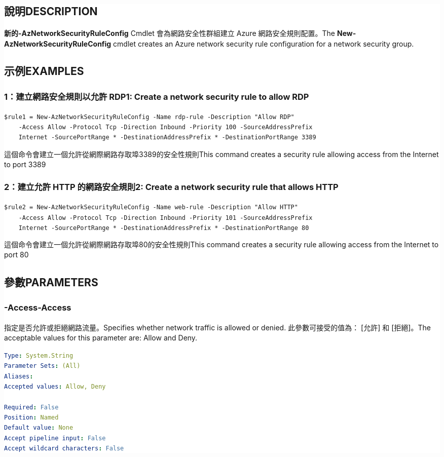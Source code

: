 ## <span data-ttu-id="d582c-107">說明</span><span class="sxs-lookup"><span data-stu-id="d582c-107">DESCRIPTION</span></span>
<span data-ttu-id="d582c-108">**新的-AzNetworkSecurityRuleConfig** Cmdlet 會為網路安全性群組建立 Azure 網路安全規則配置。</span><span class="sxs-lookup"><span data-stu-id="d582c-108">The **New-AzNetworkSecurityRuleConfig** cmdlet creates an Azure network security rule configuration for a network security group.</span></span>

## <span data-ttu-id="d582c-109">示例</span><span class="sxs-lookup"><span data-stu-id="d582c-109">EXAMPLES</span></span>

### <span data-ttu-id="d582c-110">1：建立網路安全規則以允許 RDP</span><span class="sxs-lookup"><span data-stu-id="d582c-110">1: Create a network security rule to allow RDP</span></span>
```
$rule1 = New-AzNetworkSecurityRuleConfig -Name rdp-rule -Description "Allow RDP" 
    -Access Allow -Protocol Tcp -Direction Inbound -Priority 100 -SourceAddressPrefix 
    Internet -SourcePortRange * -DestinationAddressPrefix * -DestinationPortRange 3389
```

<span data-ttu-id="d582c-111">這個命令會建立一個允許從網際網路存取埠3389的安全性規則</span><span class="sxs-lookup"><span data-stu-id="d582c-111">This command creates a security rule allowing access from the Internet to port 3389</span></span>

### <span data-ttu-id="d582c-112">2：建立允許 HTTP 的網路安全規則</span><span class="sxs-lookup"><span data-stu-id="d582c-112">2: Create a network security rule that allows HTTP</span></span>
```
$rule2 = New-AzNetworkSecurityRuleConfig -Name web-rule -Description "Allow HTTP" 
    -Access Allow -Protocol Tcp -Direction Inbound -Priority 101 -SourceAddressPrefix 
    Internet -SourcePortRange * -DestinationAddressPrefix * -DestinationPortRange 80
```

<span data-ttu-id="d582c-113">這個命令會建立一個允許從網際網路存取埠80的安全性規則</span><span class="sxs-lookup"><span data-stu-id="d582c-113">This command creates a security rule allowing access from the Internet to port 80</span></span>

## <span data-ttu-id="d582c-114">參數</span><span class="sxs-lookup"><span data-stu-id="d582c-114">PARAMETERS</span></span>

### <span data-ttu-id="d582c-115">-Access</span><span class="sxs-lookup"><span data-stu-id="d582c-115">-Access</span></span>
<span data-ttu-id="d582c-116">指定是否允許或拒絕網路流量。</span><span class="sxs-lookup"><span data-stu-id="d582c-116">Specifies whether network traffic is allowed or denied.</span></span>
<span data-ttu-id="d582c-117">此參數可接受的值為： [允許] 和 [拒絕]。</span><span class="sxs-lookup"><span data-stu-id="d582c-117">The acceptable values for this parameter are: Allow and Deny.</span></span>

```yaml
Type: System.String
Parameter Sets: (All)
Aliases:
Accepted values: Allow, Deny

Required: False
Position: Named
Default value: None
Accept pipeline input: False
Accept wildcard characters: False
```

